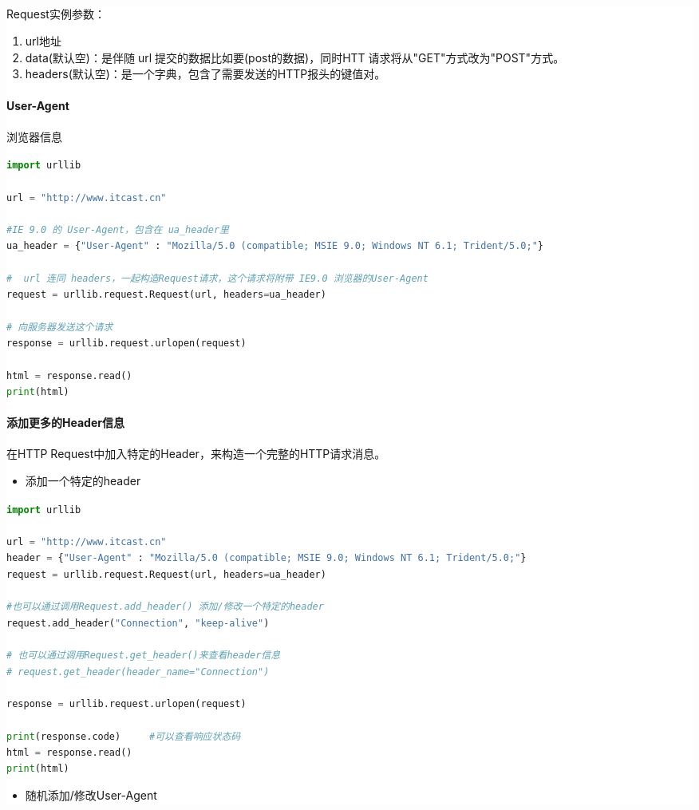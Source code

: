 Request实例参数：

1. url地址
2. data(默认空)：是伴随 url 提交的数据比如要(post的数据)，同时HTT 请求将从"GET"方式改为"POST"方式。
3. headers(默认空)：是一个字典，包含了需要发送的HTTP报头的键值对。

#### User-Agent

浏览器信息

```python
import urllib

url = "http://www.itcast.cn"

#IE 9.0 的 User-Agent，包含在 ua_header里
ua_header = {"User-Agent" : "Mozilla/5.0 (compatible; MSIE 9.0; Windows NT 6.1; Trident/5.0;"} 

#  url 连同 headers，一起构造Request请求，这个请求将附带 IE9.0 浏览器的User-Agent
request = urllib.request.Request(url, headers=ua_header)

# 向服务器发送这个请求
response = urllib.request.urlopen(request)

html = response.read()
print(html)
```

#### 添加更多的Header信息

在HTTP Request中加入特定的Header，来构造一个完整的HTTP请求消息。

* 添加一个特定的header

```python
import urllib

url = "http://www.itcast.cn"
header = {"User-Agent" : "Mozilla/5.0 (compatible; MSIE 9.0; Windows NT 6.1; Trident/5.0;"} 
request = urllib.request.Request(url, headers=ua_header)

#也可以通过调用Request.add_header() 添加/修改一个特定的header
request.add_header("Connection", "keep-alive")

# 也可以通过调用Request.get_header()来查看header信息
# request.get_header(header_name="Connection")

response = urllib.request.urlopen(request)

print(response.code)     #可以查看响应状态码
html = response.read()
print(html)
```

* 随机添加/修改User-Agent
